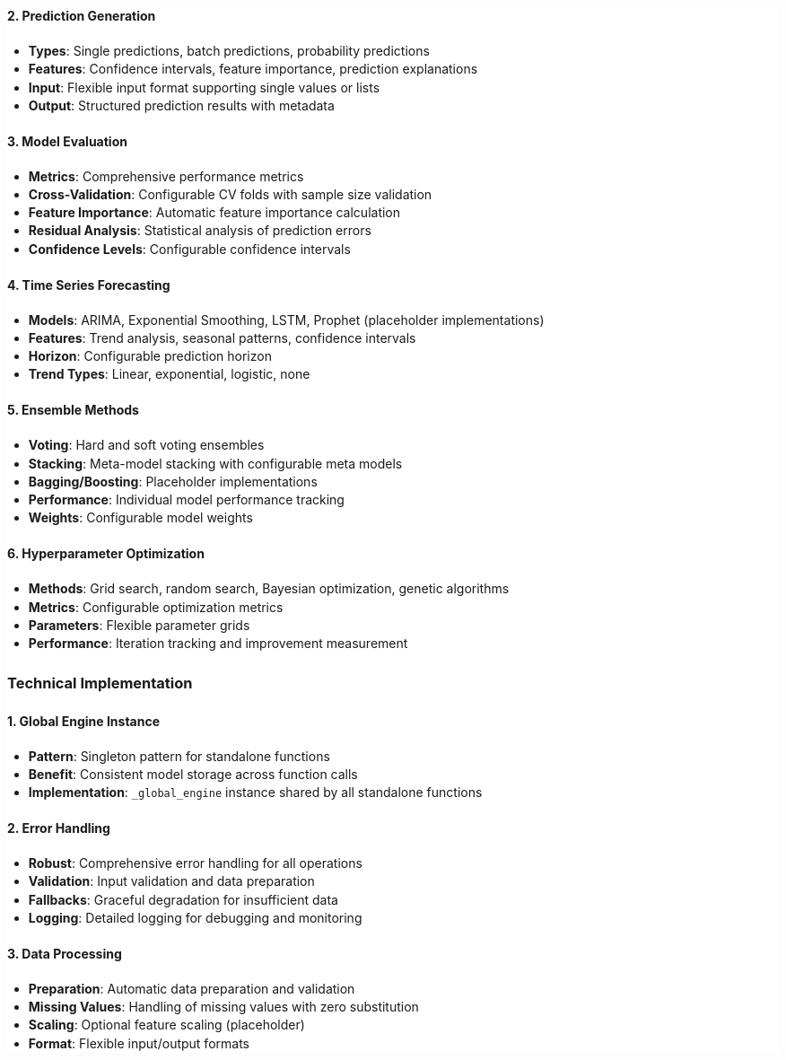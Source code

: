 #### 2. Prediction Generation
- **Types**: Single predictions, batch predictions, probability predictions
- **Features**: Confidence intervals, feature importance, prediction explanations
- **Input**: Flexible input format supporting single values or lists
- **Output**: Structured prediction results with metadata

#### 3. Model Evaluation
- **Metrics**: Comprehensive performance metrics
- **Cross-Validation**: Configurable CV folds with sample size validation
- **Feature Importance**: Automatic feature importance calculation
- **Residual Analysis**: Statistical analysis of prediction errors
- **Confidence Levels**: Configurable confidence intervals

#### 4. Time Series Forecasting
- **Models**: ARIMA, Exponential Smoothing, LSTM, Prophet (placeholder implementations)
- **Features**: Trend analysis, seasonal patterns, confidence intervals
- **Horizon**: Configurable prediction horizon
- **Trend Types**: Linear, exponential, logistic, none

#### 5. Ensemble Methods
- **Voting**: Hard and soft voting ensembles
- **Stacking**: Meta-model stacking with configurable meta models
- **Bagging/Boosting**: Placeholder implementations
- **Performance**: Individual model performance tracking
- **Weights**: Configurable model weights

#### 6. Hyperparameter Optimization
- **Methods**: Grid search, random search, Bayesian optimization, genetic algorithms
- **Metrics**: Configurable optimization metrics
- **Parameters**: Flexible parameter grids
- **Performance**: Iteration tracking and improvement measurement

### Technical Implementation

#### 1. Global Engine Instance
- **Pattern**: Singleton pattern for standalone functions
- **Benefit**: Consistent model storage across function calls
- **Implementation**: `_global_engine` instance shared by all standalone functions

#### 2. Error Handling
- **Robust**: Comprehensive error handling for all operations
- **Validation**: Input validation and data preparation
- **Fallbacks**: Graceful degradation for insufficient data
- **Logging**: Detailed logging for debugging and monitoring

#### 3. Data Processing
- **Preparation**: Automatic data preparation and validation
- **Missing Values**: Handling of missing values with zero substitution
- **Scaling**: Optional feature scaling (placeholder)
- **Format**: Flexible input/output formats
